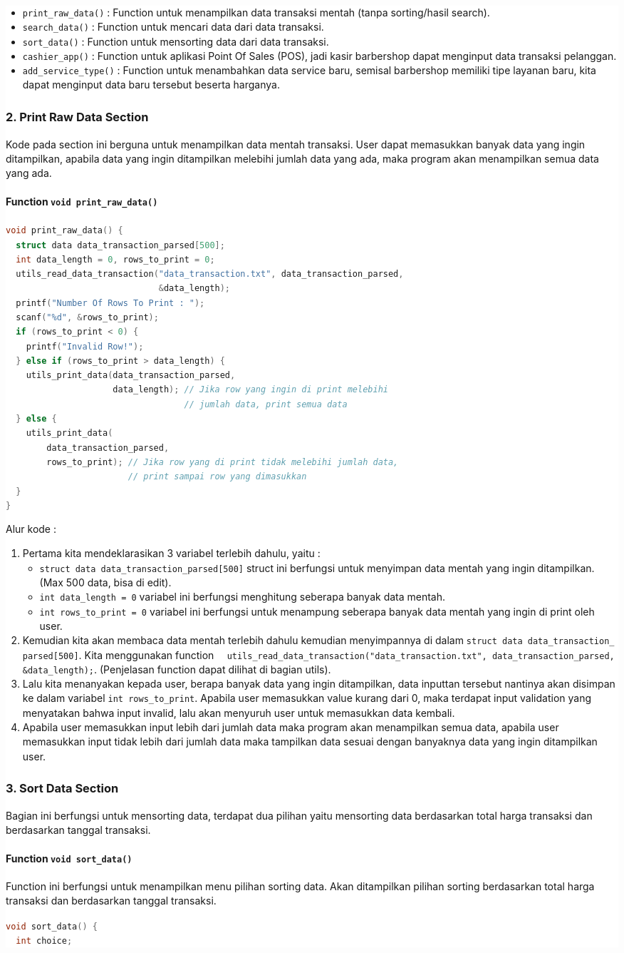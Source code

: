 * `print_raw_data()` : Function untuk menampilkan data transaksi mentah (tanpa sorting/hasil search).
* `search_data()` : Function untuk mencari data dari data transaksi.
* `sort_data()` : Function untuk mensorting data dari data transaksi.
* `cashier_app()` : Function untuk aplikasi Point Of Sales (POS), jadi kasir barbershop dapat menginput data transaksi pelanggan.
* `add_service_type()` : Function untuk menambahkan data service baru, semisal barbershop memiliki tipe layanan baru, kita dapat menginput data baru tersebut beserta harganya.
### 2. Print Raw Data Section
Kode pada section ini berguna untuk menampilkan data mentah transaksi. User dapat memasukkan banyak data yang ingin ditampilkan, apabila data yang ingin ditampilkan melebihi jumlah data yang ada, maka program akan menampilkan semua data yang ada.
#### Function `void print_raw_data()`
```C
void print_raw_data() {
  struct data data_transaction_parsed[500];
  int data_length = 0, rows_to_print = 0;
  utils_read_data_transaction("data_transaction.txt", data_transaction_parsed,
                              &data_length);
  printf("Number Of Rows To Print : ");
  scanf("%d", &rows_to_print);
  if (rows_to_print < 0) {
    printf("Invalid Row!");
  } else if (rows_to_print > data_length) {
    utils_print_data(data_transaction_parsed,
                     data_length); // Jika row yang ingin di print melebihi
                                   // jumlah data, print semua data
  } else {
    utils_print_data(
        data_transaction_parsed,
        rows_to_print); // Jika row yang di print tidak melebihi jumlah data,
                        // print sampai row yang dimasukkan
  }
}
```
Alur kode :
1. Pertama kita mendeklarasikan 3 variabel terlebih dahulu, yaitu :
   * `struct data data_transaction_parsed[500]` struct ini berfungsi untuk menyimpan data mentah yang ingin ditampilkan. (Max 500 data, bisa di edit).
   * `int data_length = 0` variabel ini berfungsi menghitung seberapa banyak data mentah.
   * `int rows_to_print = 0` variabel ini berfungsi untuk menampung seberapa banyak data mentah yang ingin di print oleh user.
2. Kemudian kita akan membaca data mentah terlebih dahulu kemudian menyimpannya di dalam `struct data data_transaction_parsed[500]`. Kita menggunakan function `  utils_read_data_transaction("data_transaction.txt", data_transaction_parsed,
                              &data_length);`. (Penjelasan function dapat dilihat di bagian utils).
3. Lalu kita menanyakan kepada user, berapa banyak data yang ingin ditampilkan, data inputtan tersebut nantinya akan disimpan ke dalam variabel `int rows_to_print`. Apabila user memasukkan value kurang dari 0, maka terdapat input validation yang menyatakan bahwa input invalid, lalu akan menyuruh user untuk memasukkan data kembali.
4. Apabila user memasukkan input lebih dari jumlah data maka program akan menampilkan semua data, apabila user memasukkan input tidak lebih dari jumlah data maka tampilkan data sesuai dengan banyaknya data yang ingin ditampilkan user.
### 3. Sort Data Section
Bagian ini berfungsi untuk mensorting data, terdapat dua pilihan yaitu mensorting data berdasarkan total harga transaksi dan berdasarkan tanggal transaksi.
#### Function `void sort_data()`
Function ini berfungsi untuk menampilkan menu pilihan sorting data. Akan ditampilkan pilihan sorting berdasarkan total harga transaksi dan berdasarkan tanggal transaksi.
```C
void sort_data() {
  int choice;
```
